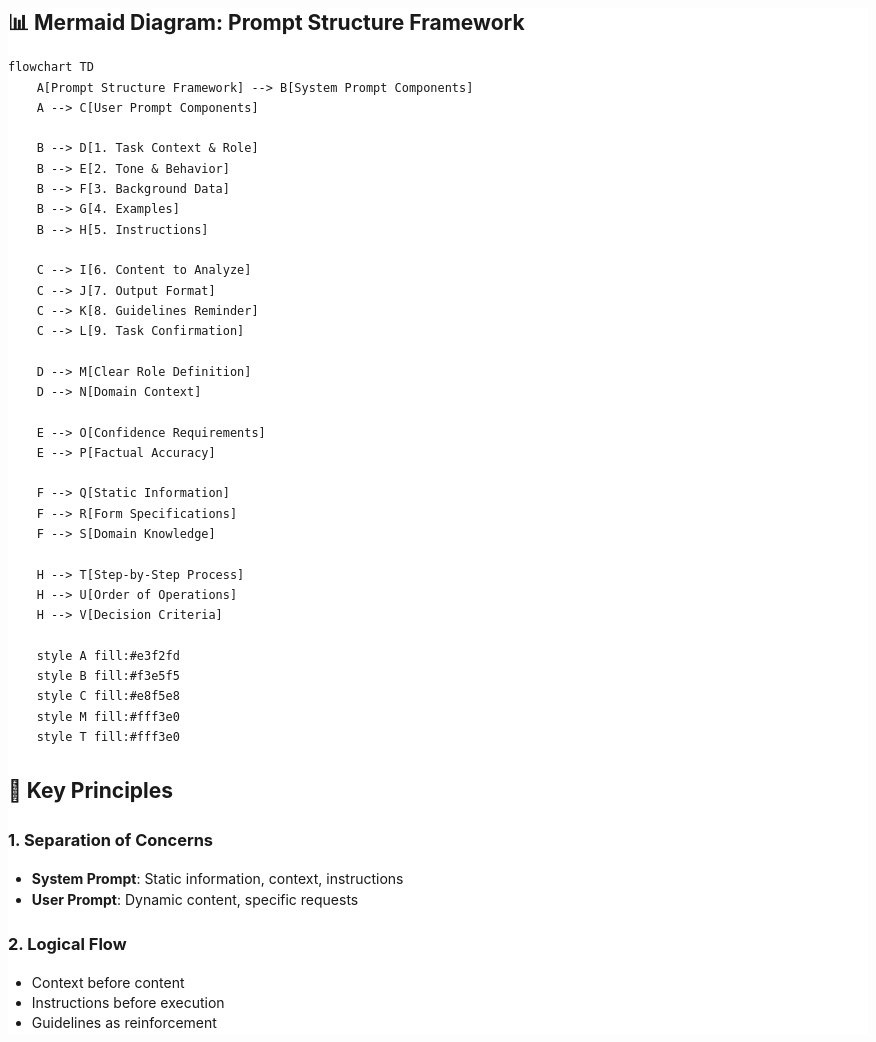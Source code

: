 ## 📊 Mermaid Diagram: Prompt Structure Framework

```mermaid
flowchart TD
    A[Prompt Structure Framework] --> B[System Prompt Components]
    A --> C[User Prompt Components]
    
    B --> D[1. Task Context & Role]
    B --> E[2. Tone & Behavior]
    B --> F[3. Background Data]
    B --> G[4. Examples]
    B --> H[5. Instructions]
    
    C --> I[6. Content to Analyze]
    C --> J[7. Output Format]
    C --> K[8. Guidelines Reminder]
    C --> L[9. Task Confirmation]
    
    D --> M[Clear Role Definition]
    D --> N[Domain Context]
    
    E --> O[Confidence Requirements]
    E --> P[Factual Accuracy]
    
    F --> Q[Static Information]
    F --> R[Form Specifications]
    F --> S[Domain Knowledge]
    
    H --> T[Step-by-Step Process]
    H --> U[Order of Operations]
    H --> V[Decision Criteria]
    
    style A fill:#e3f2fd
    style B fill:#f3e5f5
    style C fill:#e8f5e8
    style M fill:#fff3e0
    style T fill:#fff3e0
```

## 🎯 Key Principles

### 1. **Separation of Concerns**
- **System Prompt**: Static information, context, instructions
- **User Prompt**: Dynamic content, specific requests

### 2. **Logical Flow**
- Context before content
- Instructions before execution
- Guidelines as reinforcement
